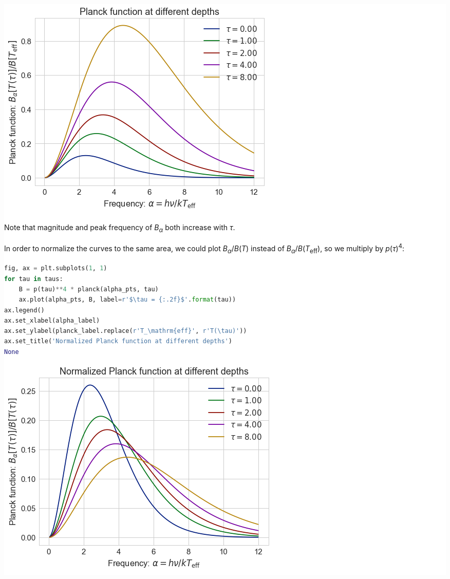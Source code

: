 ![png](Grey%20Milne%20Flux_files/Grey%20Milne%20Flux_23_0.png)


Note that magnitude and peak frequency of $B_\alpha$ both increase with $\tau$.  

In order to normalize the curves to the same area, we could plot $B_\alpha / B(T)$ instead of $B_\alpha / B(T_\mathrm{eff})$, so we multiply by $p(\tau)^4$:


```python
fig, ax = plt.subplots(1, 1)
for tau in taus:
    B = p(tau)**4 * planck(alpha_pts, tau)
    ax.plot(alpha_pts, B, label=r'$\tau = {:.2f}$'.format(tau))
ax.legend()
ax.set_xlabel(alpha_label)
ax.set_ylabel(planck_label.replace(r'T_\mathrm{eff}', r'T(\tau)'))
ax.set_title('Normalized Planck function at different depths')
None
```


![png](Grey%20Milne%20Flux_files/Grey%20Milne%20Flux_25_0.png)

